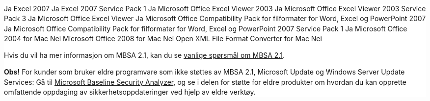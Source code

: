 <td style="border:1px solid black;">Ja</td>
</tr>
<tr class="even">
<td style="border:1px solid black;">Excel 2007</td>
<td style="border:1px solid black;">Ja</td>
</tr>
<tr class="odd">
<td style="border:1px solid black;">Excel 2007 Service Pack 1</td>
<td style="border:1px solid black;">Ja</td>
</tr>
<tr class="even">
<td style="border:1px solid black;">Microsoft Office Excel Viewer 2003</td>
<td style="border:1px solid black;">Ja</td>
</tr>
<tr class="odd">
<td style="border:1px solid black;">Microsoft Office Excel Viewer 2003 Service Pack 3</td>
<td style="border:1px solid black;">Ja</td>
</tr>
<tr class="even">
<td style="border:1px solid black;">Microsoft Office Excel Viewer</td>
<td style="border:1px solid black;">Ja</td>
</tr>
<tr class="odd">
<td style="border:1px solid black;">Microsoft Office Compatibility Pack for filformater for Word, Excel og PowerPoint 2007</td>
<td style="border:1px solid black;">Ja</td>
</tr>
<tr class="even">
<td style="border:1px solid black;">Microsoft Office Compatibility Pack for filformater for Word, Excel og PowerPoint 2007 Service Pack 1</td>
<td style="border:1px solid black;">Ja</td>
</tr>
<tr class="odd">
<td style="border:1px solid black;">Microsoft Office 2004 for Mac</td>
<td style="border:1px solid black;">Nei</td>
</tr>
<tr class="even">
<td style="border:1px solid black;">Microsoft Office 2008 for Mac</td>
<td style="border:1px solid black;">Nei</td>
</tr>
<tr class="odd">
<td style="border:1px solid black;">Open XML File Format Converter for Mac</td>
<td style="border:1px solid black;">Nei</td>
</tr>
</tbody>
</table>


Hvis du vil ha mer informasjon om MBSA 2.1, kan du se [vanlige spørsmål om MBSA 2.1](http://www.microsoft.com/technet/security/tools/mbsa2/qa.mspx).

**Obs\!** For kunder som bruker eldre programvare som ikke støttes av MBSA 2.1, Microsoft Update og Windows Server Update Services: Gå til [Microsoft Baseline Security Analyzer](http://www.microsoft.com/technet/security/tools/mbsahome.mspx), og se i delen for støtte for eldre produkter om hvordan du kan opprette omfattende oppdaging av sikkerhetsoppdateringer ved hjelp av eldre verktøy.
